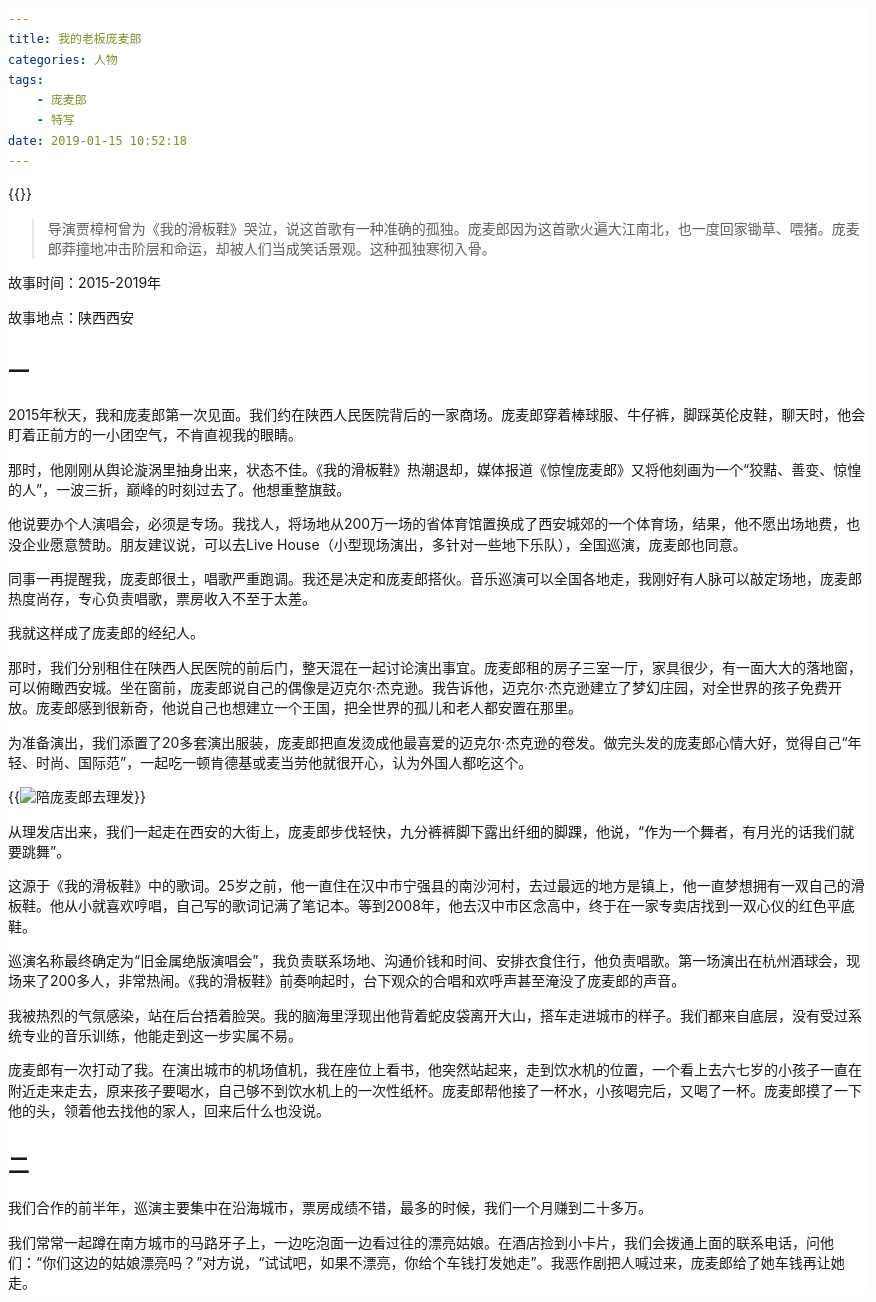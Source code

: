 ```yaml
---
title: 我的老板庞麦郎
categories: 人物
tags:
    - 庞麦郎
    - 特写
date: 2019-01-15 10:52:18
---
```

{{<img src="https://ian2.oss-cn-hangzhou.aliyuncs.com/2019-01-15-025301.jpg" alt="">}}

> 导演贾樟柯曾为《我的滑板鞋》哭泣，说这首歌有一种准确的孤独。庞麦郎因为这首歌火遍大江南北，也一度回家锄草、喂猪。庞麦郎莽撞地冲击阶层和命运，却被人们当成笑话景观。这种孤独寒彻入骨。

故事时间：2015-2019年

故事地点：陕西西安

## 一

2015年秋天，我和庞麦郎第一次见面。我们约在陕西人民医院背后的一家商场。庞麦郎穿着棒球服、牛仔裤，脚踩英伦皮鞋，聊天时，他会盯着正前方的一小团空气，不肯直视我的眼睛。

那时，他刚刚从舆论漩涡里抽身出来，状态不佳。《我的滑板鞋》热潮退却，媒体报道《惊惶庞麦郎》又将他刻画为一个“狡黠、善变、惊惶的人”，一波三折，巅峰的时刻过去了。他想重整旗鼓。

他说要办个人演唱会，必须是专场。我找人，将场地从200万一场的省体育馆置换成了西安城郊的一个体育场，结果，他不愿出场地费，也没企业愿意赞助。朋友建议说，可以去Live House（小型现场演出，多针对一些地下乐队），全国巡演，庞麦郎也同意。

同事一再提醒我，庞麦郎很土，唱歌严重跑调。我还是决定和庞麦郎搭伙。音乐巡演可以全国各地走，我刚好有人脉可以敲定场地，庞麦郎热度尚存，专心负责唱歌，票房收入不至于太差。

我就这样成了庞麦郎的经纪人。

那时，我们分别租住在陕西人民医院的前后门，整天混在一起讨论演出事宜。庞麦郎租的房子三室一厅，家具很少，有一面大大的落地窗，可以俯瞰西安城。坐在窗前，庞麦郎说自己的偶像是迈克尔·杰克逊。我告诉他，迈克尔·杰克逊建立了梦幻庄园，对全世界的孩子免费开放。庞麦郎感到很新奇，他说自己也想建立一个王国，把全世界的孤儿和老人都安置在那里。

为准备演出，我们添置了20多套演出服装，庞麦郎把直发烫成他最喜爱的迈克尔·杰克逊的卷发。做完头发的庞麦郎心情大好，觉得自己“年轻、时尚、国际范”，一起吃一顿肯德基或麦当劳他就很开心，认为外国人都吃这个。

{{<img src="https://ian2.oss-cn-hangzhou.aliyuncs.com/2019-01-15-025316.jpg" alt="陪庞麦郎去理发">}}

从理发店出来，我们一起走在西安的大街上，庞麦郎步伐轻快，九分裤裤脚下露出纤细的脚踝，他说，“作为一个舞者，有月光的话我们就要跳舞”。

这源于《我的滑板鞋》中的歌词。25岁之前，他一直住在汉中市宁强县的南沙河村，去过最远的地方是镇上，他一直梦想拥有一双自己的滑板鞋。他从小就喜欢哼唱，自己写的歌词记满了笔记本。等到2008年，他去汉中市区念高中，终于在一家专卖店找到一双心仪的红色平底鞋。

巡演名称最终确定为“旧金属绝版演唱会”，我负责联系场地、沟通价钱和时间、安排衣食住行，他负责唱歌。第一场演出在杭州酒球会，现场来了200多人，非常热闹。《我的滑板鞋》前奏响起时，台下观众的合唱和欢呼声甚至淹没了庞麦郎的声音。

我被热烈的气氛感染，站在后台捂着脸哭。我的脑海里浮现出他背着蛇皮袋离开大山，搭车走进城市的样子。我们都来自底层，没有受过系统专业的音乐训练，他能走到这一步实属不易。

庞麦郎有一次打动了我。在演出城市的机场值机，我在座位上看书，他突然站起来，走到饮水机的位置，一个看上去六七岁的小孩子一直在附近走来走去，原来孩子要喝水，自己够不到饮水机上的一次性纸杯。庞麦郎帮他接了一杯水，小孩喝完后，又喝了一杯。庞麦郎摸了一下他的头，领着他去找他的家人，回来后什么也没说。

## 二

我们合作的前半年，巡演主要集中在沿海城市，票房成绩不错，最多的时候，我们一个月赚到二十多万。

我们常常一起蹲在南方城市的马路牙子上，一边吃泡面一边看过往的漂亮姑娘。在酒店捡到小卡片，我们会拨通上面的联系电话，问他们：“你们这边的姑娘漂亮吗？”对方说，“试试吧，如果不漂亮，你给个车钱打发她走”。我恶作剧把人喊过来，庞麦郎给了她车钱再让她走。
